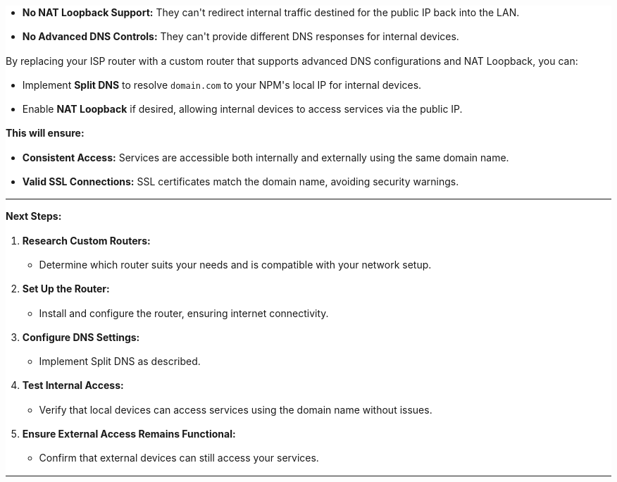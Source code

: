 - **No NAT Loopback Support:** They can't redirect internal traffic destined for the public IP back into the LAN.
    
- **No Advanced DNS Controls:** They can't provide different DNS responses for internal devices.
    

By replacing your ISP router with a custom router that supports advanced DNS configurations and NAT Loopback, you can:

- Implement **Split DNS** to resolve `domain.com` to your NPM's local IP for internal devices.
    
- Enable **NAT Loopback** if desired, allowing internal devices to access services via the public IP.
    

**This will ensure:**

- **Consistent Access:** Services are accessible both internally and externally using the same domain name.
    
- **Valid SSL Connections:** SSL certificates match the domain name, avoiding security warnings.
    

* * *

**Next Steps:**

1. **Research Custom Routers:**
    
    - Determine which router suits your needs and is compatible with your network setup.
2. **Set Up the Router:**
    
    - Install and configure the router, ensuring internet connectivity.
3. **Configure DNS Settings:**
    
    - Implement Split DNS as described.
4. **Test Internal Access:**
    
    - Verify that local devices can access services using the domain name without issues.
5. **Ensure External Access Remains Functional:**
    
    - Confirm that external devices can still access your services.

* * *